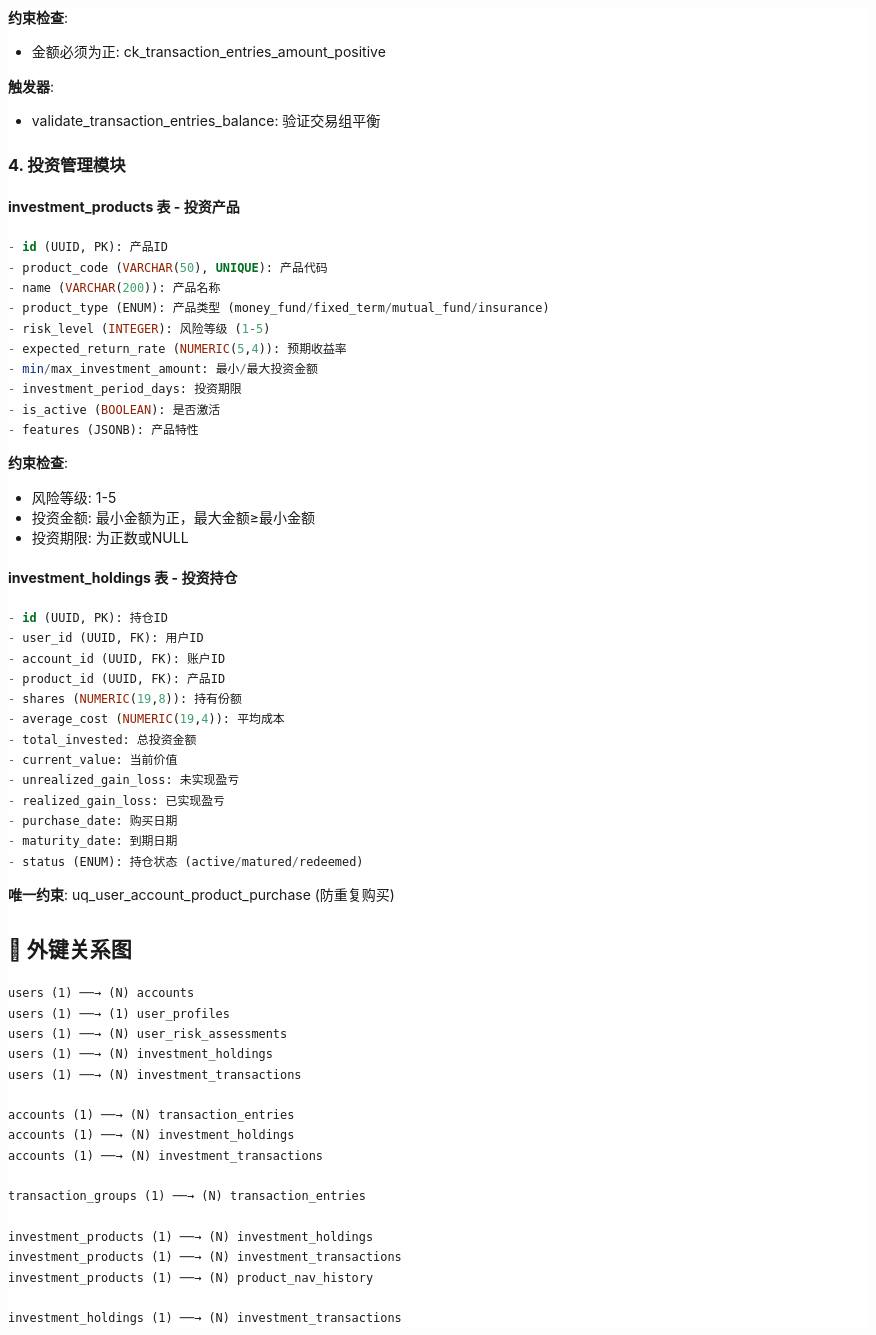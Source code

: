 **约束检查**:
- 金额必须为正: ck_transaction_entries_amount_positive

**触发器**:
- validate_transaction_entries_balance: 验证交易组平衡

### 4. 投资管理模块

#### investment_products 表 - 投资产品
```sql
- id (UUID, PK): 产品ID
- product_code (VARCHAR(50), UNIQUE): 产品代码
- name (VARCHAR(200)): 产品名称
- product_type (ENUM): 产品类型 (money_fund/fixed_term/mutual_fund/insurance)
- risk_level (INTEGER): 风险等级 (1-5)
- expected_return_rate (NUMERIC(5,4)): 预期收益率
- min/max_investment_amount: 最小/最大投资金额
- investment_period_days: 投资期限
- is_active (BOOLEAN): 是否激活
- features (JSONB): 产品特性
```

**约束检查**:
- 风险等级: 1-5
- 投资金额: 最小金额为正，最大金额≥最小金额
- 投资期限: 为正数或NULL

#### investment_holdings 表 - 投资持仓
```sql
- id (UUID, PK): 持仓ID
- user_id (UUID, FK): 用户ID
- account_id (UUID, FK): 账户ID
- product_id (UUID, FK): 产品ID
- shares (NUMERIC(19,8)): 持有份额
- average_cost (NUMERIC(19,4)): 平均成本
- total_invested: 总投资金额
- current_value: 当前价值
- unrealized_gain_loss: 未实现盈亏
- realized_gain_loss: 已实现盈亏
- purchase_date: 购买日期
- maturity_date: 到期日期
- status (ENUM): 持仓状态 (active/matured/redeemed)
```

**唯一约束**: uq_user_account_product_purchase (防重复购买)

## 🔗 外键关系图

```
users (1) ──→ (N) accounts
users (1) ──→ (1) user_profiles
users (1) ──→ (N) user_risk_assessments
users (1) ──→ (N) investment_holdings
users (1) ──→ (N) investment_transactions

accounts (1) ──→ (N) transaction_entries
accounts (1) ──→ (N) investment_holdings
accounts (1) ──→ (N) investment_transactions

transaction_groups (1) ──→ (N) transaction_entries

investment_products (1) ──→ (N) investment_holdings
investment_products (1) ──→ (N) investment_transactions
investment_products (1) ──→ (N) product_nav_history

investment_holdings (1) ──→ (N) investment_transactions
```